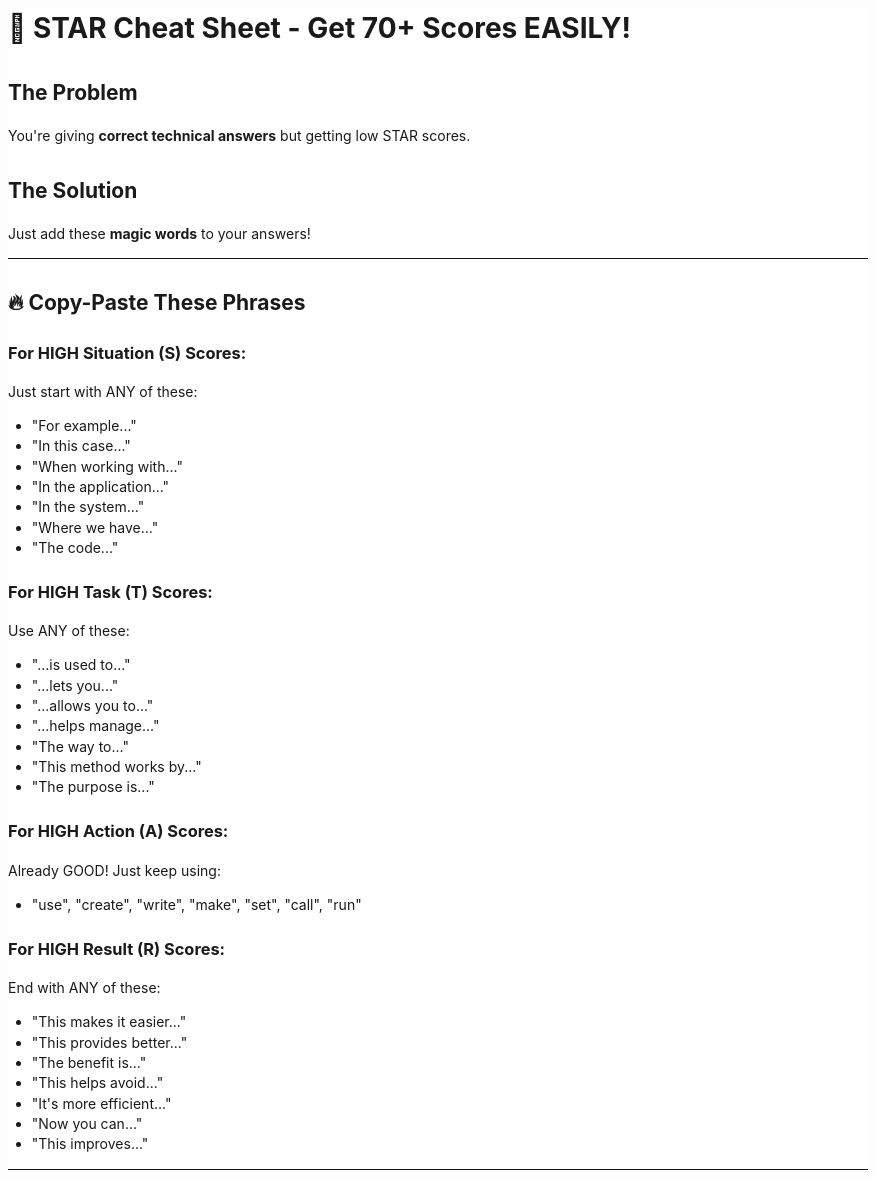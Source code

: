 # 🎯 STAR Cheat Sheet - Get 70+ Scores EASILY!

## The Problem
You're giving **correct technical answers** but getting low STAR scores.

## The Solution
Just add these **magic words** to your answers!

---

## 🔥 Copy-Paste These Phrases

### For HIGH Situation (S) Scores:
Just start with ANY of these:
- "For example..."
- "In this case..."
- "When working with..."
- "In the application..."
- "In the system..."
- "Where we have..."
- "The code..."

### For HIGH Task (T) Scores:
Use ANY of these:
- "...is used to..."
- "...lets you..."
- "...allows you to..."
- "...helps manage..."
- "The way to..."
- "This method works by..."
- "The purpose is..."

### For HIGH Action (A) Scores:
Already GOOD! Just keep using:
- "use", "create", "write", "make", "set", "call", "run"

### For HIGH Result (R) Scores:
End with ANY of these:
- "This makes it easier..."
- "This provides better..."
- "The benefit is..."
- "This helps avoid..."
- "It's more efficient..."
- "Now you can..."
- "This improves..."

---
